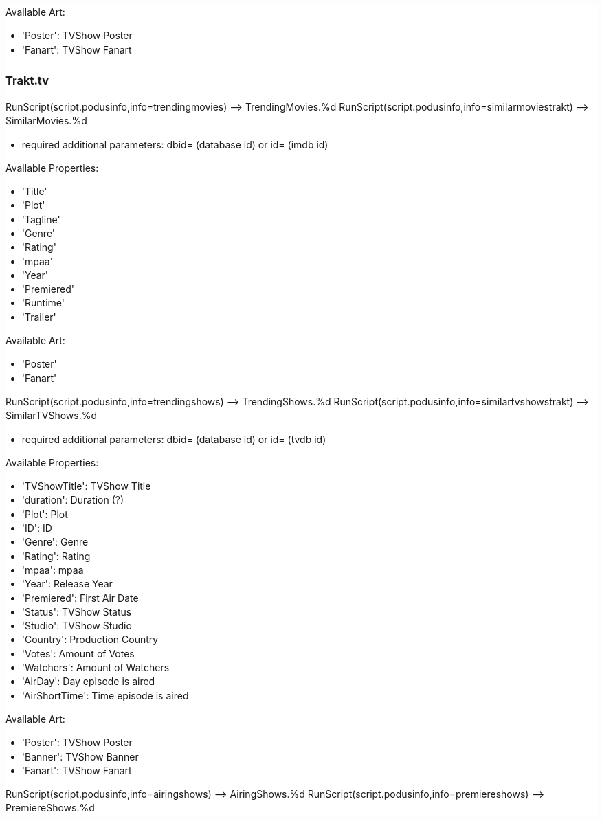 Available Art:
- 'Poster':      TVShow Poster
- 'Fanart':      TVShow Fanart

### Trakt.tv
RunScript(script.podusinfo,info=trendingmovies)      --> TrendingMovies.%d
RunScript(script.podusinfo,info=similarmoviestrakt)  --> SimilarMovies.%d
  - required additional parameters: dbid= (database id) or id= (imdb id)

Available Properties:
- 'Title'
- 'Plot'
- 'Tagline'
- 'Genre'
- 'Rating'
- 'mpaa'
- 'Year'
- 'Premiered'
- 'Runtime'
- 'Trailer'

Available Art:
- 'Poster'
- 'Fanart'

RunScript(script.podusinfo,info=trendingshows)         --> TrendingShows.%d
RunScript(script.podusinfo,info=similartvshowstrakt)   --> SimilarTVShows.%d
  - required additional parameters: dbid= (database id) or id= (tvdb id)

Available Properties:
- 'TVShowTitle':      TVShow Title
- 'duration':         Duration (?)
- 'Plot':             Plot
- 'ID':               ID
- 'Genre':            Genre
- 'Rating':           Rating
- 'mpaa':             mpaa
- 'Year':             Release Year
- 'Premiered':        First Air Date
- 'Status':           TVShow Status
- 'Studio':           TVShow Studio
- 'Country':          Production Country
- 'Votes':            Amount of Votes
- 'Watchers':         Amount of Watchers
- 'AirDay':           Day episode is aired
- 'AirShortTime':     Time episode is aired

Available Art:
- 'Poster':      TVShow Poster
- 'Banner':      TVShow Banner
- 'Fanart':      TVShow Fanart

RunScript(script.podusinfo,info=airingshows)         --> AiringShows.%d
RunScript(script.podusinfo,info=premiereshows)       --> PremiereShows.%d
